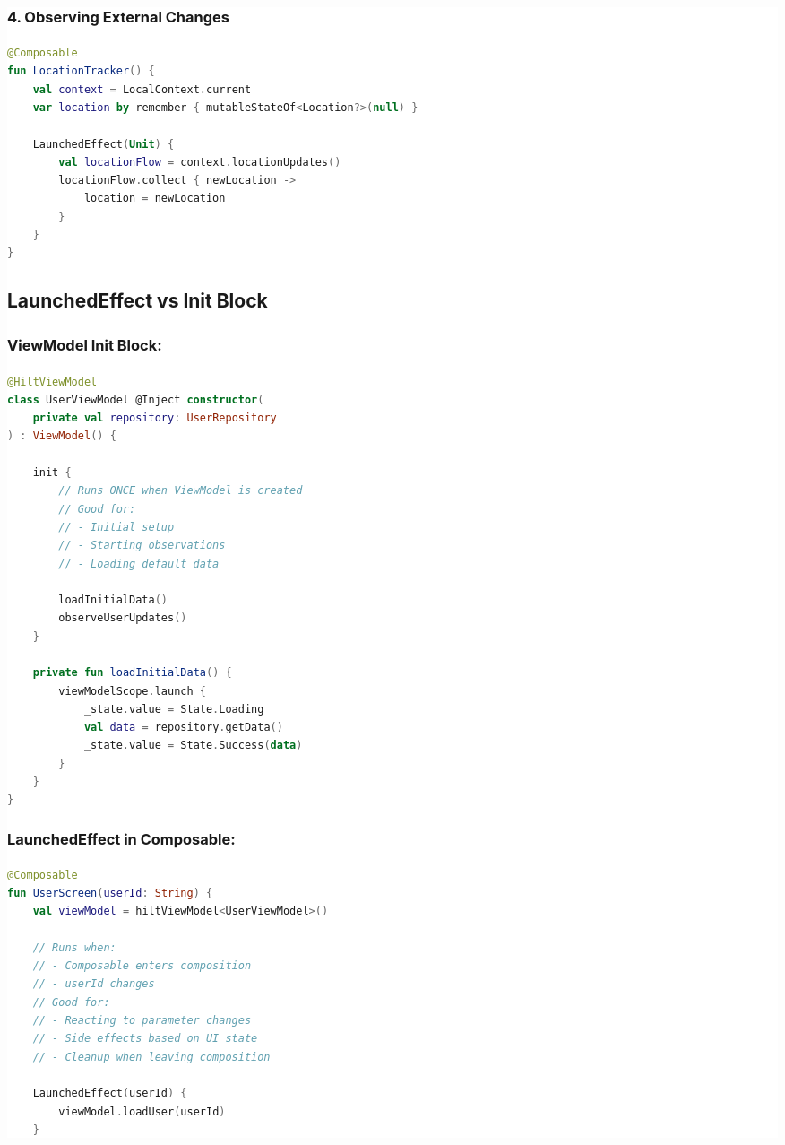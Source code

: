 ### 4. Observing External Changes
```kotlin
@Composable
fun LocationTracker() {
    val context = LocalContext.current
    var location by remember { mutableStateOf<Location?>(null) }
    
    LaunchedEffect(Unit) {
        val locationFlow = context.locationUpdates()
        locationFlow.collect { newLocation ->
            location = newLocation
        }
    }
}
```

## LaunchedEffect vs Init Block

### ViewModel Init Block:
```kotlin
@HiltViewModel
class UserViewModel @Inject constructor(
    private val repository: UserRepository
) : ViewModel() {
    
    init {
        // Runs ONCE when ViewModel is created
        // Good for:
        // - Initial setup
        // - Starting observations
        // - Loading default data
        
        loadInitialData()
        observeUserUpdates()
    }
    
    private fun loadInitialData() {
        viewModelScope.launch {
            _state.value = State.Loading
            val data = repository.getData()
            _state.value = State.Success(data)
        }
    }
}
```

### LaunchedEffect in Composable:
```kotlin
@Composable
fun UserScreen(userId: String) {
    val viewModel = hiltViewModel<UserViewModel>()
    
    // Runs when:
    // - Composable enters composition
    // - userId changes
    // Good for:
    // - Reacting to parameter changes
    // - Side effects based on UI state
    // - Cleanup when leaving composition
    
    LaunchedEffect(userId) {
        viewModel.loadUser(userId)
    }
```